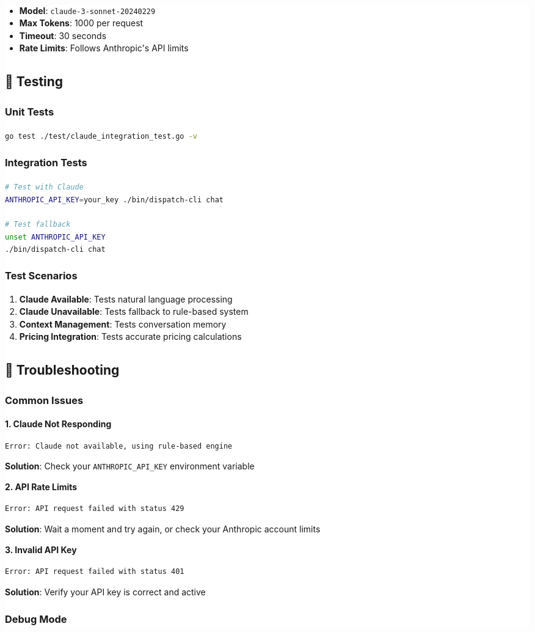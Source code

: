 - **Model**: `claude-3-sonnet-20240229`
- **Max Tokens**: 1000 per request
- **Timeout**: 30 seconds
- **Rate Limits**: Follows Anthropic's API limits

## 🧪 Testing

### Unit Tests

```bash
go test ./test/claude_integration_test.go -v
```

### Integration Tests

```bash
# Test with Claude
ANTHROPIC_API_KEY=your_key ./bin/dispatch-cli chat

# Test fallback
unset ANTHROPIC_API_KEY
./bin/dispatch-cli chat
```

### Test Scenarios

1. **Claude Available**: Tests natural language processing
2. **Claude Unavailable**: Tests fallback to rule-based system
3. **Context Management**: Tests conversation memory
4. **Pricing Integration**: Tests accurate pricing calculations

## 🐛 Troubleshooting

### Common Issues

**1. Claude Not Responding**
```
Error: Claude not available, using rule-based engine
```
**Solution**: Check your `ANTHROPIC_API_KEY` environment variable

**2. API Rate Limits**
```
Error: API request failed with status 429
```
**Solution**: Wait a moment and try again, or check your Anthropic account limits

**3. Invalid API Key**
```
Error: API request failed with status 401
```
**Solution**: Verify your API key is correct and active

### Debug Mode
